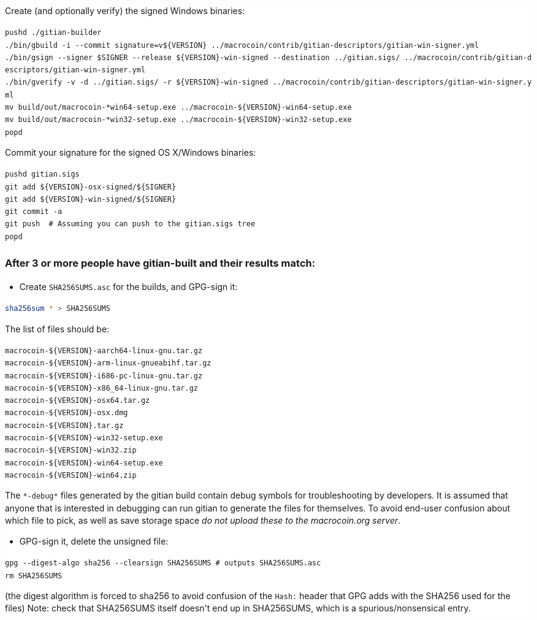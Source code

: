 Create (and optionally verify) the signed Windows binaries:

    pushd ./gitian-builder
    ./bin/gbuild -i --commit signature=v${VERSION} ../macrocoin/contrib/gitian-descriptors/gitian-win-signer.yml
    ./bin/gsign --signer $SIGNER --release ${VERSION}-win-signed --destination ../gitian.sigs/ ../macrocoin/contrib/gitian-descriptors/gitian-win-signer.yml
    ./bin/gverify -v -d ../gitian.sigs/ -r ${VERSION}-win-signed ../macrocoin/contrib/gitian-descriptors/gitian-win-signer.yml
    mv build/out/macrocoin-*win64-setup.exe ../macrocoin-${VERSION}-win64-setup.exe
    mv build/out/macrocoin-*win32-setup.exe ../macrocoin-${VERSION}-win32-setup.exe
    popd

Commit your signature for the signed OS X/Windows binaries:

    pushd gitian.sigs
    git add ${VERSION}-osx-signed/${SIGNER}
    git add ${VERSION}-win-signed/${SIGNER}
    git commit -a
    git push  # Assuming you can push to the gitian.sigs tree
    popd

### After 3 or more people have gitian-built and their results match:

- Create `SHA256SUMS.asc` for the builds, and GPG-sign it:

```bash
sha256sum * > SHA256SUMS
```

The list of files should be:
```
macrocoin-${VERSION}-aarch64-linux-gnu.tar.gz
macrocoin-${VERSION}-arm-linux-gnueabihf.tar.gz
macrocoin-${VERSION}-i686-pc-linux-gnu.tar.gz
macrocoin-${VERSION}-x86_64-linux-gnu.tar.gz
macrocoin-${VERSION}-osx64.tar.gz
macrocoin-${VERSION}-osx.dmg
macrocoin-${VERSION}.tar.gz
macrocoin-${VERSION}-win32-setup.exe
macrocoin-${VERSION}-win32.zip
macrocoin-${VERSION}-win64-setup.exe
macrocoin-${VERSION}-win64.zip
```
The `*-debug*` files generated by the gitian build contain debug symbols
for troubleshooting by developers. It is assumed that anyone that is interested
in debugging can run gitian to generate the files for themselves. To avoid
end-user confusion about which file to pick, as well as save storage
space *do not upload these to the macrocoin.org server*.

- GPG-sign it, delete the unsigned file:
```
gpg --digest-algo sha256 --clearsign SHA256SUMS # outputs SHA256SUMS.asc
rm SHA256SUMS
```
(the digest algorithm is forced to sha256 to avoid confusion of the `Hash:` header that GPG adds with the SHA256 used for the files)
Note: check that SHA256SUMS itself doesn't end up in SHA256SUMS, which is a spurious/nonsensical entry.

